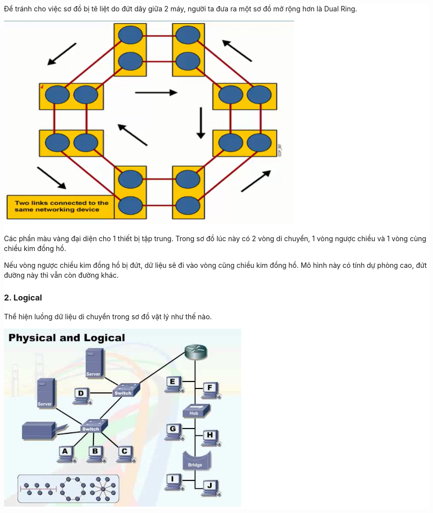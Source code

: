 Để tránh cho việc sơ đồ bị tê liệt do đứt dây giữa 2 máy, người ta đưa ra một sơ đồ mở rộng hơn là Dual Ring.

![dual_ring](Pictures/dual_ring.png)

Các phần màu vàng đại diện cho 1 thiết bị tập trung. Trong sơ đồ lúc này có 2 vòng di chuyển, 1 vòng ngược chiều và 1 vòng cùng chiều kim đồng hồ.

Nếu vòng ngược chiều kim đồng hồ bị đứt, dữ liệu sẽ đi vào vòng cũng chiều kim đồng hồ. Mô hình này có tính dự phòng cao, đứt đường này thì vẫn còn đường khác.

<a name="logical"></a>

### 2. Logical
Thể hiện luồng dữ liệu di chuyển trong sơ đồ vật lý như thế nào.

![logical](Pictures/logical.jpg)
